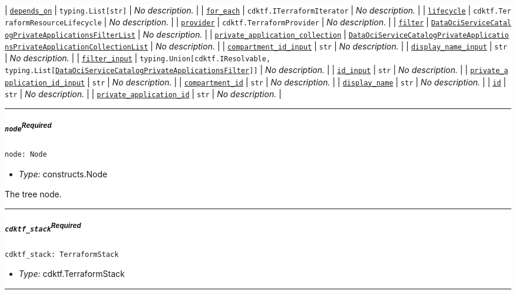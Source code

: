 | <code><a href="#rhizo-co-terraform-provider-oci.dataOciServiceCatalogPrivateApplications.DataOciServiceCatalogPrivateApplications.property.dependsOn">depends_on</a></code> | <code>typing.List[str]</code> | *No description.* |
| <code><a href="#rhizo-co-terraform-provider-oci.dataOciServiceCatalogPrivateApplications.DataOciServiceCatalogPrivateApplications.property.forEach">for_each</a></code> | <code>cdktf.ITerraformIterator</code> | *No description.* |
| <code><a href="#rhizo-co-terraform-provider-oci.dataOciServiceCatalogPrivateApplications.DataOciServiceCatalogPrivateApplications.property.lifecycle">lifecycle</a></code> | <code>cdktf.TerraformResourceLifecycle</code> | *No description.* |
| <code><a href="#rhizo-co-terraform-provider-oci.dataOciServiceCatalogPrivateApplications.DataOciServiceCatalogPrivateApplications.property.provider">provider</a></code> | <code>cdktf.TerraformProvider</code> | *No description.* |
| <code><a href="#rhizo-co-terraform-provider-oci.dataOciServiceCatalogPrivateApplications.DataOciServiceCatalogPrivateApplications.property.filter">filter</a></code> | <code><a href="#rhizo-co-terraform-provider-oci.dataOciServiceCatalogPrivateApplications.DataOciServiceCatalogPrivateApplicationsFilterList">DataOciServiceCatalogPrivateApplicationsFilterList</a></code> | *No description.* |
| <code><a href="#rhizo-co-terraform-provider-oci.dataOciServiceCatalogPrivateApplications.DataOciServiceCatalogPrivateApplications.property.privateApplicationCollection">private_application_collection</a></code> | <code><a href="#rhizo-co-terraform-provider-oci.dataOciServiceCatalogPrivateApplications.DataOciServiceCatalogPrivateApplicationsPrivateApplicationCollectionList">DataOciServiceCatalogPrivateApplicationsPrivateApplicationCollectionList</a></code> | *No description.* |
| <code><a href="#rhizo-co-terraform-provider-oci.dataOciServiceCatalogPrivateApplications.DataOciServiceCatalogPrivateApplications.property.compartmentIdInput">compartment_id_input</a></code> | <code>str</code> | *No description.* |
| <code><a href="#rhizo-co-terraform-provider-oci.dataOciServiceCatalogPrivateApplications.DataOciServiceCatalogPrivateApplications.property.displayNameInput">display_name_input</a></code> | <code>str</code> | *No description.* |
| <code><a href="#rhizo-co-terraform-provider-oci.dataOciServiceCatalogPrivateApplications.DataOciServiceCatalogPrivateApplications.property.filterInput">filter_input</a></code> | <code>typing.Union[cdktf.IResolvable, typing.List[<a href="#rhizo-co-terraform-provider-oci.dataOciServiceCatalogPrivateApplications.DataOciServiceCatalogPrivateApplicationsFilter">DataOciServiceCatalogPrivateApplicationsFilter</a>]]</code> | *No description.* |
| <code><a href="#rhizo-co-terraform-provider-oci.dataOciServiceCatalogPrivateApplications.DataOciServiceCatalogPrivateApplications.property.idInput">id_input</a></code> | <code>str</code> | *No description.* |
| <code><a href="#rhizo-co-terraform-provider-oci.dataOciServiceCatalogPrivateApplications.DataOciServiceCatalogPrivateApplications.property.privateApplicationIdInput">private_application_id_input</a></code> | <code>str</code> | *No description.* |
| <code><a href="#rhizo-co-terraform-provider-oci.dataOciServiceCatalogPrivateApplications.DataOciServiceCatalogPrivateApplications.property.compartmentId">compartment_id</a></code> | <code>str</code> | *No description.* |
| <code><a href="#rhizo-co-terraform-provider-oci.dataOciServiceCatalogPrivateApplications.DataOciServiceCatalogPrivateApplications.property.displayName">display_name</a></code> | <code>str</code> | *No description.* |
| <code><a href="#rhizo-co-terraform-provider-oci.dataOciServiceCatalogPrivateApplications.DataOciServiceCatalogPrivateApplications.property.id">id</a></code> | <code>str</code> | *No description.* |
| <code><a href="#rhizo-co-terraform-provider-oci.dataOciServiceCatalogPrivateApplications.DataOciServiceCatalogPrivateApplications.property.privateApplicationId">private_application_id</a></code> | <code>str</code> | *No description.* |

---

##### `node`<sup>Required</sup> <a name="node" id="rhizo-co-terraform-provider-oci.dataOciServiceCatalogPrivateApplications.DataOciServiceCatalogPrivateApplications.property.node"></a>

```python
node: Node
```

- *Type:* constructs.Node

The tree node.

---

##### `cdktf_stack`<sup>Required</sup> <a name="cdktf_stack" id="rhizo-co-terraform-provider-oci.dataOciServiceCatalogPrivateApplications.DataOciServiceCatalogPrivateApplications.property.cdktfStack"></a>

```python
cdktf_stack: TerraformStack
```

- *Type:* cdktf.TerraformStack

---
